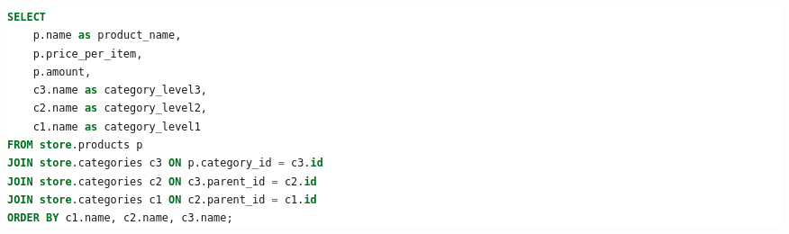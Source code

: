 ```sql
SELECT 
    p.name as product_name,
    p.price_per_item,
    p.amount,
    c3.name as category_level3,
    c2.name as category_level2, 
    c1.name as category_level1
FROM store.products p
JOIN store.categories c3 ON p.category_id = c3.id
JOIN store.categories c2 ON c3.parent_id = c2.id
JOIN store.categories c1 ON c2.parent_id = c1.id
ORDER BY c1.name, c2.name, c3.name;
```
